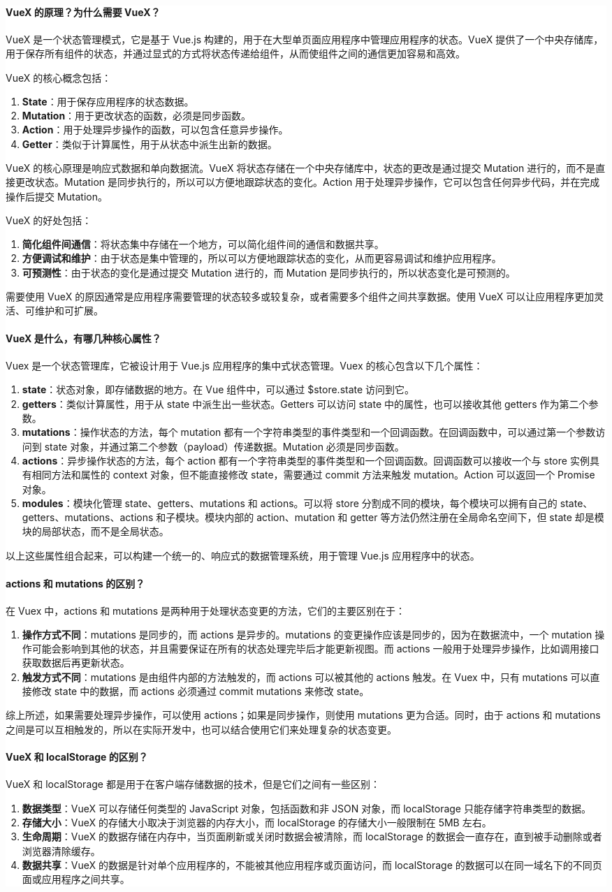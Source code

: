 

#### VueX 的原理？为什么需要 VueX？

VueX 是一个状态管理模式，它是基于 Vue.js 构建的，用于在大型单页面应用程序中管理应用程序的状态。VueX 提供了一个中央存储库，用于保存所有组件的状态，并通过显式的方式将状态传递给组件，从而使组件之间的通信更加容易和高效。

VueX 的核心概念包括：

1. **State**：用于保存应用程序的状态数据。
1. **Mutation**：用于更改状态的函数，必须是同步函数。
1. **Action**：用于处理异步操作的函数，可以包含任意异步操作。
1. **Getter**：类似于计算属性，用于从状态中派生出新的数据。

VueX 的核心原理是响应式数据和单向数据流。VueX 将状态存储在一个中央存储库中，状态的更改是通过提交 Mutation 进行的，而不是直接更改状态。Mutation 是同步执行的，所以可以方便地跟踪状态的变化。Action 用于处理异步操作，它可以包含任何异步代码，并在完成操作后提交 Mutation。

VueX 的好处包括：

1. **简化组件间通信**：将状态集中存储在一个地方，可以简化组件间的通信和数据共享。
1. **方便调试和维护**：由于状态是集中管理的，所以可以方便地跟踪状态的变化，从而更容易调试和维护应用程序。
1. **可预测性**：由于状态的变化是通过提交 Mutation 进行的，而 Mutation 是同步执行的，所以状态变化是可预测的。

需要使用 VueX 的原因通常是应用程序需要管理的状态较多或较复杂，或者需要多个组件之间共享数据。使用 VueX 可以让应用程序更加灵活、可维护和可扩展。

#### VueX 是什么，有哪几种核心属性？

Vuex 是一个状态管理库，它被设计用于 Vue.js 应用程序的集中式状态管理。Vuex 的核心包含以下几个属性：

1. **state**：状态对象，即存储数据的地方。在 Vue 组件中，可以通过 $store.state 访问到它。
1. **getters**：类似计算属性，用于从 state 中派生出一些状态。Getters 可以访问 state 中的属性，也可以接收其他 getters 作为第二个参数。
1. **mutations**：操作状态的方法，每个 mutation 都有一个字符串类型的事件类型和一个回调函数。在回调函数中，可以通过第一个参数访问到 state 对象，并通过第二个参数（payload）传递数据。Mutation 必须是同步函数。
1. **actions**：异步操作状态的方法，每个 action 都有一个字符串类型的事件类型和一个回调函数。回调函数可以接收一个与 store 实例具有相同方法和属性的 context 对象，但不能直接修改 state，需要通过 commit 方法来触发 mutation。Action 可以返回一个 Promise 对象。
1. **modules**：模块化管理 state、getters、mutations 和 actions。可以将 store 分割成不同的模块，每个模块可以拥有自己的 state、getters、mutations、actions 和子模块。模块内部的 action、mutation 和 getter 等方法仍然注册在全局命名空间下，但 state 却是模块的局部状态，而不是全局状态。

以上这些属性组合起来，可以构建一个统一的、响应式的数据管理系统，用于管理 Vue.js 应用程序中的状态。

#### actions 和 mutations 的区别？

在 Vuex 中，actions 和 mutations 是两种用于处理状态变更的方法，它们的主要区别在于：

1. **操作方式不同**：mutations 是同步的，而 actions 是异步的。mutations 的变更操作应该是同步的，因为在数据流中，一个 mutation 操作可能会影响到其他的状态，并且需要保证在所有的状态处理完毕后才能更新视图。而 actions 一般用于处理异步操作，比如调用接口获取数据后再更新状态。
1. **触发方式不同**：mutations 是由组件内部的方法触发的，而 actions 可以被其他的 actions 触发。在 Vuex 中，只有 mutations 可以直接修改 state 中的数据，而 actions 必须通过 commit mutations 来修改 state。

综上所述，如果需要处理异步操作，可以使用 actions；如果是同步操作，则使用 mutations 更为合适。同时，由于 actions 和 mutations 之间是可以互相触发的，所以在实际开发中，也可以结合使用它们来处理复杂的状态变更。

#### VueX 和 localStorage 的区别？

VueX 和 localStorage 都是用于在客户端存储数据的技术，但是它们之间有一些区别：

1. **数据类型**：VueX 可以存储任何类型的 JavaScript 对象，包括函数和非 JSON 对象，而 localStorage 只能存储字符串类型的数据。
1. **存储大小**：VueX 的存储大小取决于浏览器的内存大小，而 localStorage 的存储大小一般限制在 5MB 左右。
1. **生命周期**：VueX 的数据存储在内存中，当页面刷新或关闭时数据会被清除，而 localStorage 的数据会一直存在，直到被手动删除或者浏览器清除缓存。
1. **数据共享**：VueX 的数据是针对单个应用程序的，不能被其他应用程序或页面访问，而 localStorage 的数据可以在同一域名下的不同页面或应用程序之间共享。
